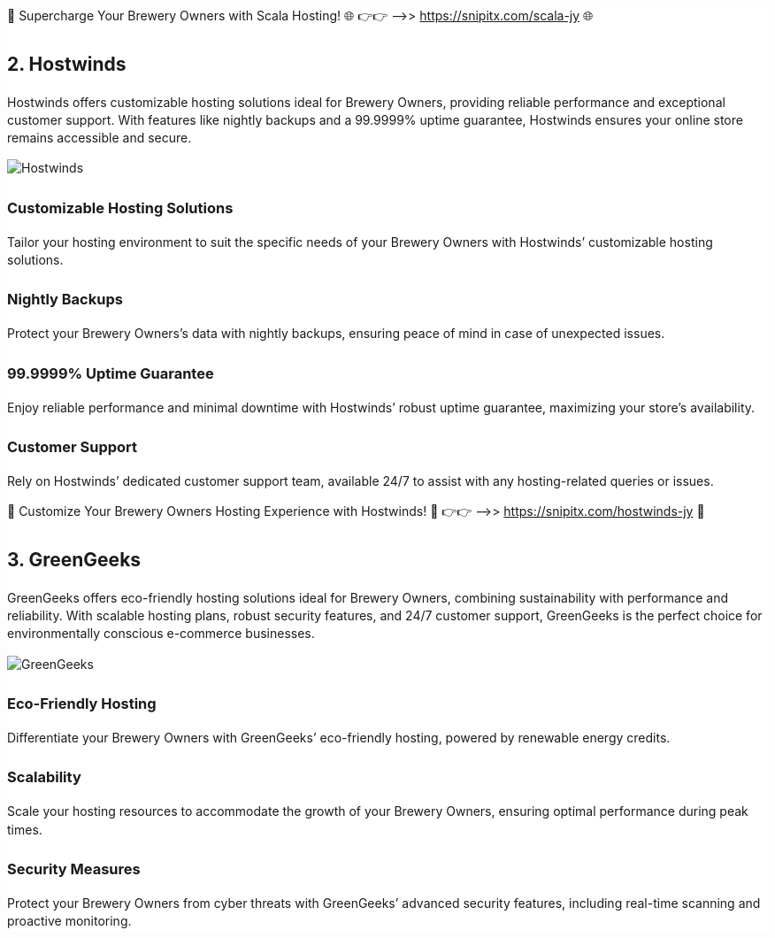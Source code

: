 🚀 Supercharge Your Brewery Owners with Scala Hosting! 🌐
👉👉 -->> https://snipitx.com/scala-jy 🌐

## 2. Hostwinds

Hostwinds offers customizable hosting solutions ideal for Brewery Owners, providing reliable performance and exceptional customer support. With features like nightly backups and a 99.9999% uptime guarantee, Hostwinds ensures your online store remains accessible and secure.

![Hostwinds](https://i.imgur.com/53aSNXx.jpeg "Hostwinds Hosting")

### Customizable Hosting Solutions
Tailor your hosting environment to suit the specific needs of your Brewery Owners with Hostwinds’ customizable hosting solutions.

### Nightly Backups
Protect your Brewery Owners’s data with nightly backups, ensuring peace of mind in case of unexpected issues.

### 99.9999% Uptime Guarantee
Enjoy reliable performance and minimal downtime with Hostwinds’ robust uptime guarantee, maximizing your store’s availability.

### Customer Support
Rely on Hostwinds’ dedicated customer support team, available 24/7 to assist with any hosting-related queries or issues.

🌟 Customize Your Brewery Owners Hosting Experience with Hostwinds! 🚀
👉👉 -->> https://snipitx.com/hostwinds-jy 🚀


## 3. GreenGeeks

GreenGeeks offers eco-friendly hosting solutions ideal for Brewery Owners, combining sustainability with performance and reliability. With scalable hosting plans, robust security features, and 24/7 customer support, GreenGeeks is the perfect choice for environmentally conscious e-commerce businesses.

![GreenGeeks](https://i.imgur.com/eEwuntu.jpg "GreenGeeks Hosting")

### Eco-Friendly Hosting
Differentiate your Brewery Owners with GreenGeeks’ eco-friendly hosting, powered by renewable energy credits.

### Scalability
Scale your hosting resources to accommodate the growth of your Brewery Owners, ensuring optimal performance during peak times.

### Security Measures
Protect your Brewery Owners from cyber threats with GreenGeeks’ advanced security features, including real-time scanning and proactive monitoring.
